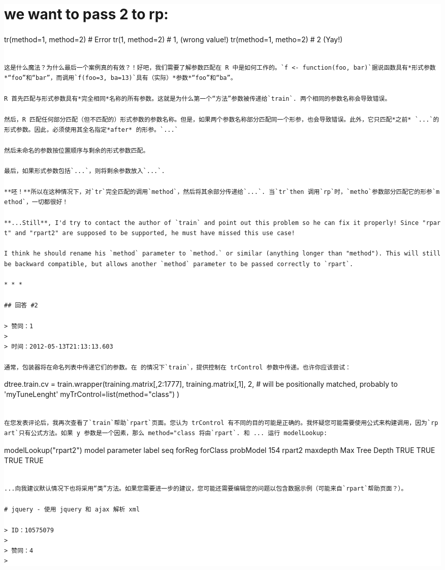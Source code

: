# we want to pass 2 to rp:
tr(method=1, method=2) # Error
tr(1, method=2)        # 1, (wrong value!)
tr(method=1, metho=2)  # 2 (Yay!) 
```

这是什么魔法？为什么最后一个案例真的有效？！好吧，我们需要了解参数匹配在 R 中是如何工作的。`f <- function(foo, bar)`据说函数具有*形式参数*“foo”和“bar”，而调用`f(foo=3, ba=13)`具有（实际）*参数*“foo”和“ba”。

R 首先匹配与形式参数具有*完全相同*名称的所有参数。这就是为什么第一个“方法”参数被传递给`train`. 两个相同的参数名称会导致错误。

然后，R 匹配任何部分匹配（但不匹配的）形式参数的参数名称。但是，如果两个参数名称部分匹配同一个形参，也会导致错误。此外，它只匹配*之前* `...`的形式参数。因此，必须使用其全名指定*after* 的形参。`...`

然后未命名的参数按位置顺序与剩余的形式参数匹配。

最后，如果形式参数包括`...`，则将剩余参数放入`...`.

**呸！**所以在这种情况下，对`tr`完全匹配的调用`method`，然后将其余部分传递给`...`. 当`tr`then 调用`rp`时，`metho`参数部分匹配它的形参`method`，一切都很好！

**...Still**, I'd try to contact the author of `train` and point out this problem so he can fix it properly! Since "rpart" and "rpart2" are supposed to be supported, he must have missed this use case!

I think he should rename his `method` parameter to `method.` or similar (anything longer than "method"). This will still be backward compatible, but allows another `method` parameter to be passed correctly to `rpart`.

* * *

## 回答 #2

> 赞同：1
> 
> 时间：2012-05-13T21:13:13.603

通常，包装器将在命名列表中传递它们的参数。在 的情况下`train`，提供控制在 trControl 参数中传递。也许你应该尝试：

```
dtree.train.cv = train.wrapper(training.matrix[,2:1777], 
                           training.matrix[,1], 
              2,   # will be positionally matched, probably to 'myTuneLenght'
                           myTrControl=list(method="class") ) 
```

在您发表评论后，我再次查看了`train`帮助`rpart`页面。您认为 trControl 有不同的目的可能是正确的。我怀疑您可能需要使用公式来构建调用，因为`rpart`只有公式方法。如果 y 参数是一个因素，那么 method="class 将由`rpart`. 和 ... 运行 modelLookup:

```
modelLookup("rpart2")
     model parameter          label  seq forReg forClass probModel
154 rpart2  maxdepth Max Tree Depth TRUE   TRUE     TRUE      TRUE 
```

...向我建议默认情况下也将采用“类”方法。如果您需要进一步的建议，您可能还需要编辑您的问题以包含数据示例（可能来自`rpart`帮助页面？）。

# jquery - 使用 jquery 和 ajax 解析 xml

> ID：10575079
> 
> 赞同：4
> 
```